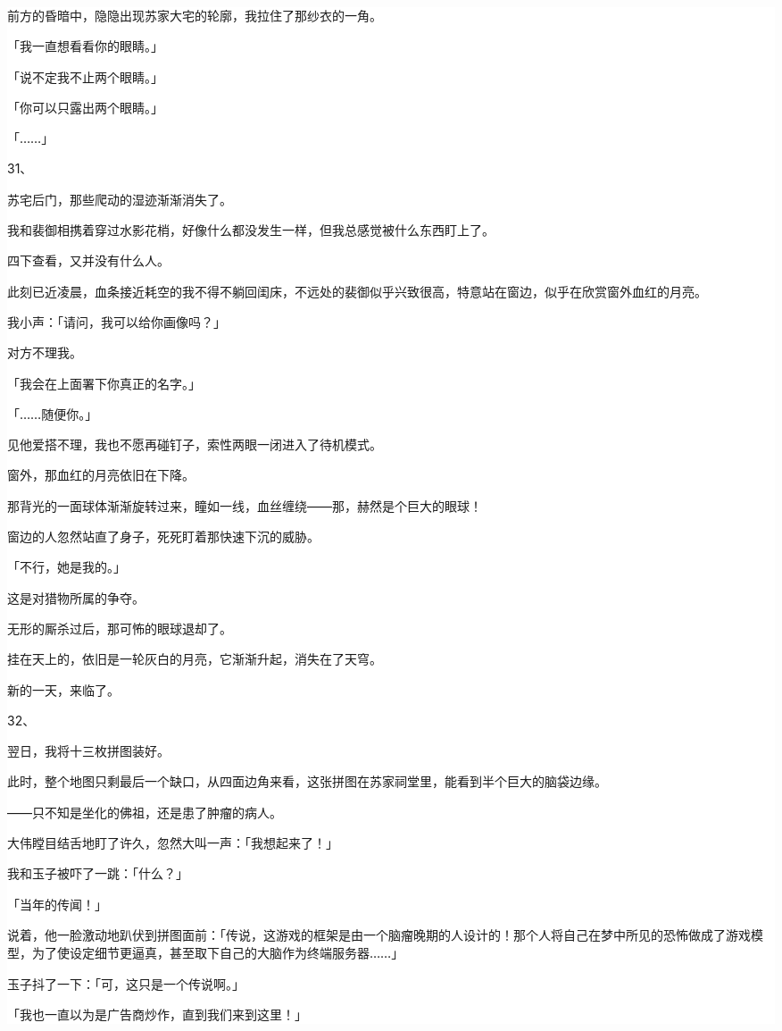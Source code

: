 前方的昏暗中，隐隐出现苏家大宅的轮廓，我拉住了那纱衣的一角。

「我一直想看看你的眼睛。」

「说不定我不止两个眼睛。」

「你可以只露出两个眼睛。」

「……」

31、

苏宅后门，那些爬动的湿迹渐渐消失了。

我和裴御相携着穿过水影花梢，好像什么都没发生一样，但我总感觉被什么东西盯上了。

四下查看，又并没有什么人。

此刻已近凌晨，血条接近耗空的我不得不躺回闺床，不远处的裴御似乎兴致很高，特意站在窗边，似乎在欣赏窗外血红的月亮。

我小声：「请问，我可以给你画像吗？」

对方不理我。

「我会在上面署下你真正的名字。」

「……随便你。」

见他爱搭不理，我也不愿再碰钉子，索性两眼一闭进入了待机模式。

窗外，那血红的月亮依旧在下降。

那背光的一面球体渐渐旋转过来，瞳如一线，血丝缠绕——那，赫然是个巨大的眼球！

窗边的人忽然站直了身子，死死盯着那快速下沉的威胁。

「不行，她是我的。」

这是对猎物所属的争夺。

无形的厮杀过后，那可怖的眼球退却了。

挂在天上的，依旧是一轮灰白的月亮，它渐渐升起，消失在了天穹。

新的一天，来临了。

32、

翌日，我将十三枚拼图装好。

此时，整个地图只剩最后一个缺口，从四面边角来看，这张拼图在苏家祠堂里，能看到半个巨大的脑袋边缘。

——只不知是坐化的佛祖，还是患了肿瘤的病人。

大伟瞠目结舌地盯了许久，忽然大叫一声：「我想起来了！」

我和玉子被吓了一跳：「什么？」

「当年的传闻！」

说着，他一脸激动地趴伏到拼图面前：「传说，这游戏的框架是由一个脑瘤晚期的人设计的！那个人将自己在梦中所见的恐怖做成了游戏模型，为了使设定细节更逼真，甚至取下自己的大脑作为终端服务器……」

玉子抖了一下：「可，这只是一个传说啊。」

「我也一直以为是广告商炒作，直到我们来到这里！」
